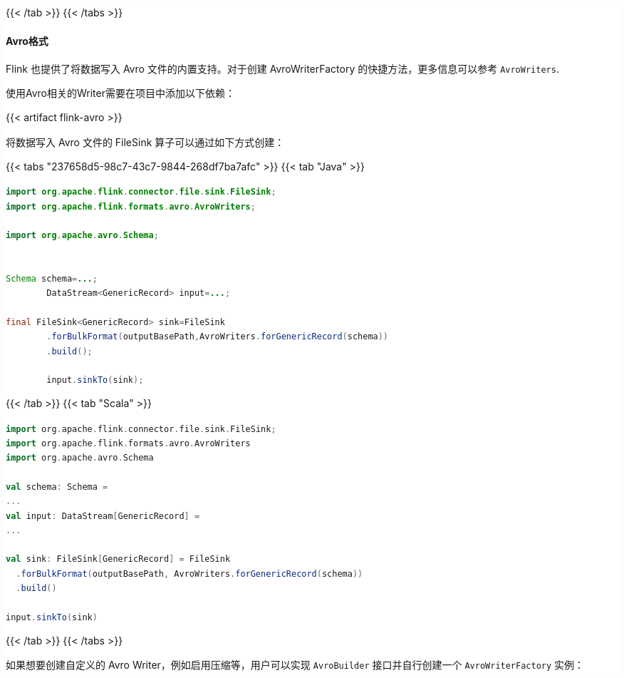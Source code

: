 {{< /tab >}} {{< /tabs >}}

#### Avro格式

Flink 也提供了将数据写入 Avro 文件的内置支持。对于创建 AvroWriterFactory 的快捷方法，更多信息可以参考
`AvroWriters`.

使用Avro相关的Writer需要在项目中添加以下依赖：

{{< artifact flink-avro >}}

将数据写入 Avro 文件的 FileSink 算子可以通过如下方式创建：

{{< tabs "237658d5-98c7-43c7-9844-268df7ba7afc" >}} {{< tab "Java" >}}

```java
import org.apache.flink.connector.file.sink.FileSink;
import org.apache.flink.formats.avro.AvroWriters;

import org.apache.avro.Schema;


Schema schema=...;
        DataStream<GenericRecord> input=...;

final FileSink<GenericRecord> sink=FileSink
        .forBulkFormat(outputBasePath,AvroWriters.forGenericRecord(schema))
        .build();

        input.sinkTo(sink);

```

{{< /tab >}} {{< tab "Scala" >}}

```scala
import org.apache.flink.connector.file.sink.FileSink;
import org.apache.flink.formats.avro.AvroWriters
import org.apache.avro.Schema

val schema: Schema =
...
val input: DataStream[GenericRecord] =
...

val sink: FileSink[GenericRecord] = FileSink
  .forBulkFormat(outputBasePath, AvroWriters.forGenericRecord(schema))
  .build()

input.sinkTo(sink)

```

{{< /tab >}} {{< /tabs >}}

如果想要创建自定义的 Avro Writer，例如启用压缩等，用户可以实现 `AvroBuilder`
接口并自行创建一个 `AvroWriterFactory` 实例：
